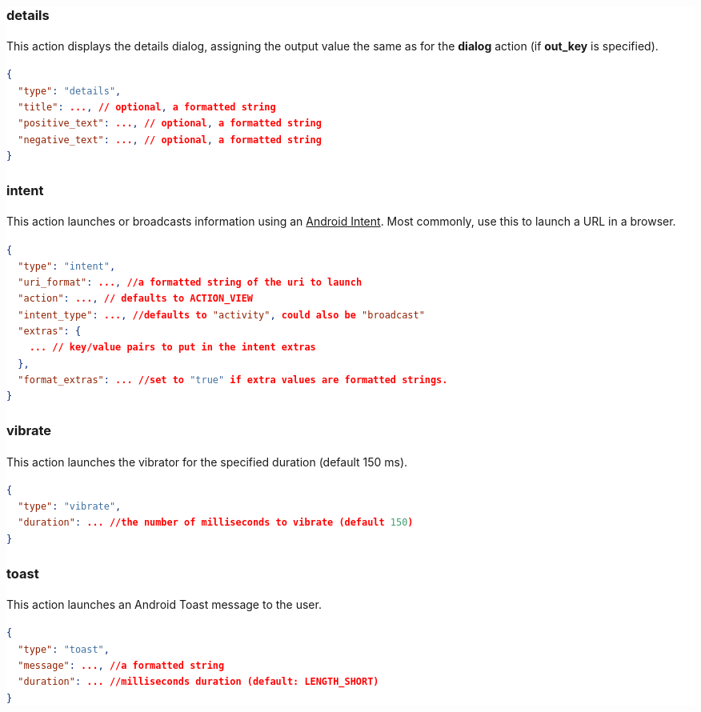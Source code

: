 ### details

This action displays the details dialog, assigning the output value the same as for the **dialog** action (if **out_key** is specified).

```json
{
  "type": "details",
  "title": ..., // optional, a formatted string
  "positive_text": ..., // optional, a formatted string
  "negative_text": ..., // optional, a formatted string
}
```

### intent

This action launches or broadcasts information using an [Android Intent](https://developer.android.com/guide/components/intents-filters.html). Most commonly, use this to launch a URL in a browser.

```json
{
  "type": "intent",
  "uri_format": ..., //a formatted string of the uri to launch
  "action": ..., // defaults to ACTION_VIEW
  "intent_type": ..., //defaults to "activity", could also be "broadcast"
  "extras": {
    ... // key/value pairs to put in the intent extras
  },
  "format_extras": ... //set to "true" if extra values are formatted strings.
}
```

### vibrate

This action launches the vibrator for the specified duration (default 150 ms).

```json
{
  "type": "vibrate",
  "duration": ... //the number of milliseconds to vibrate (default 150)
}
```

### toast

This action launches an Android Toast message to the user.

```json
{
  "type": "toast",
  "message": ..., //a formatted string
  "duration": ... //milliseconds duration (default: LENGTH_SHORT)
}
```
